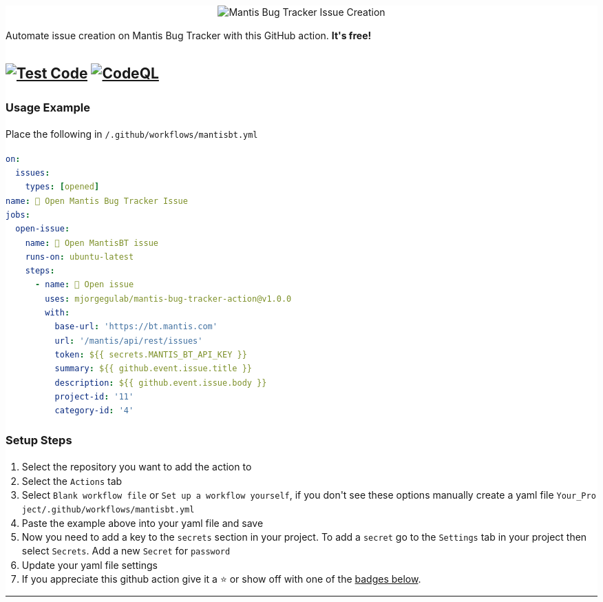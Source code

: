 <p align="center">
  <img alt="Mantis Bug Tracker Issue Creation" src="https://i.imgur.com/t2uIzKn.gif">
</p>

Automate issue creation on Mantis Bug Tracker with this GitHub action. **It's free!**

## [![Test Code](https://github.com/mjorgegulab/mantis-bug-tracker-action/actions/workflows/tests.yml/badge.svg?branch=main)](https://github.com/mjorgegulab/mantis-bug-tracker-action/actions/workflows/tests.yml) [![CodeQL](https://github.com/mjorgegulab/mantis-bug-tracker-action/actions/workflows/github-code-scanning/codeql/badge.svg)](https://github.com/mjorgegulab/mantis-bug-tracker-action/actions/workflows/github-code-scanning/codeql)

### Usage Example

Place the following in `/.github/workflows/mantisbt.yml`

```yml
on:
  issues:
    types: [opened]
name: 🚀 Open Mantis Bug Tracker Issue
jobs:
  open-issue:
    name: 🎉 Open MantisBT issue
    runs-on: ubuntu-latest
    steps:
      - name: 📂 Open issue
        uses: mjorgegulab/mantis-bug-tracker-action@v1.0.0
        with:
          base-url: 'https://bt.mantis.com'
          url: '/mantis/api/rest/issues'
          token: ${{ secrets.MANTIS_BT_API_KEY }}
          summary: ${{ github.event.issue.title }}
          description: ${{ github.event.issue.body }}
          project-id: '11'
          category-id: '4'
```

### Setup Steps

1. Select the repository you want to add the action to
2. Select the `Actions` tab
3. Select `Blank workflow file` or `Set up a workflow yourself`, if you don't see these options manually create a yaml file `Your_Project/.github/workflows/mantisbt.yml`
4. Paste the example above into your yaml file and save
5. Now you need to add a key to the `secrets` section in your project. To add a `secret` go to the `Settings` tab in your project then select `Secrets`. Add a new `Secret` for `password`
6. Update your yaml file settings
7. If you appreciate this github action give it a :star: or show off with one of the [badges below](#badge).

---